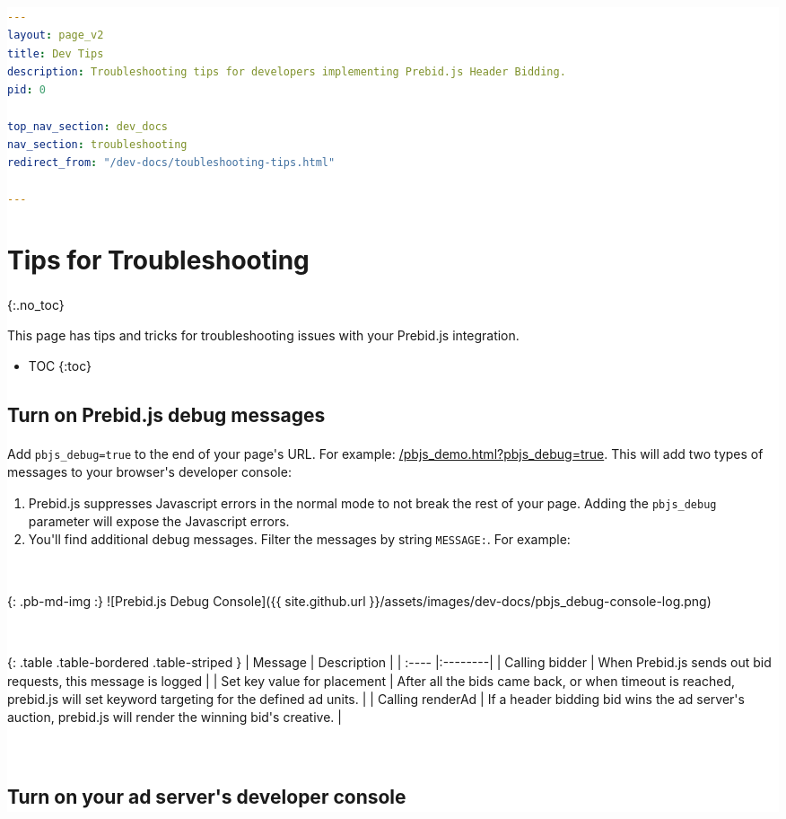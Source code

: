 ```yaml
---
layout: page_v2
title: Dev Tips
description: Troubleshooting tips for developers implementing Prebid.js Header Bidding.
pid: 0

top_nav_section: dev_docs
nav_section: troubleshooting
redirect_from: "/dev-docs/toubleshooting-tips.html"

---
```


<div class="bs-docs-section" markdown="1">

# Tips for Troubleshooting
{:.no_toc}

This page has tips and tricks for troubleshooting issues with your Prebid.js integration.

* TOC
{:toc}

## Turn on Prebid.js debug messages

Add `pbjs_debug=true` to the end of your page's URL. For example: <a href="{{ site.github.url }}/examples/pbjs_demo.html?pbjs_debug=true" class="btn btn-default btn-sm" target="_blank">/pbjs_demo.html?pbjs_debug=true</a>. This will add two types of messages to your browser's developer console:

1. Prebid.js suppresses Javascript errors in the normal mode to not break the rest of your page. Adding the `pbjs_debug` parameter will expose the Javascript errors.
2. You'll find additional debug messages. Filter the messages by string `MESSAGE:`. For example:

<br>

{: .pb-md-img :}
![Prebid.js Debug Console]({{ site.github.url }}/assets/images/dev-docs/pbjs_debug-console-log.png)

<br>

{: .table .table-bordered .table-striped }
| Message |  Description   |
| :----  |:--------|
| Calling bidder |  When Prebid.js sends out bid requests, this message is logged |
| Set key value for placement | After all the bids came back, or when timeout is reached, prebid.js will set keyword targeting for the defined ad units. |
| Calling renderAd | If a header bidding bid wins the ad server's auction, prebid.js will render the winning bid's creative. |

<br>

## Turn on your ad server's developer console
